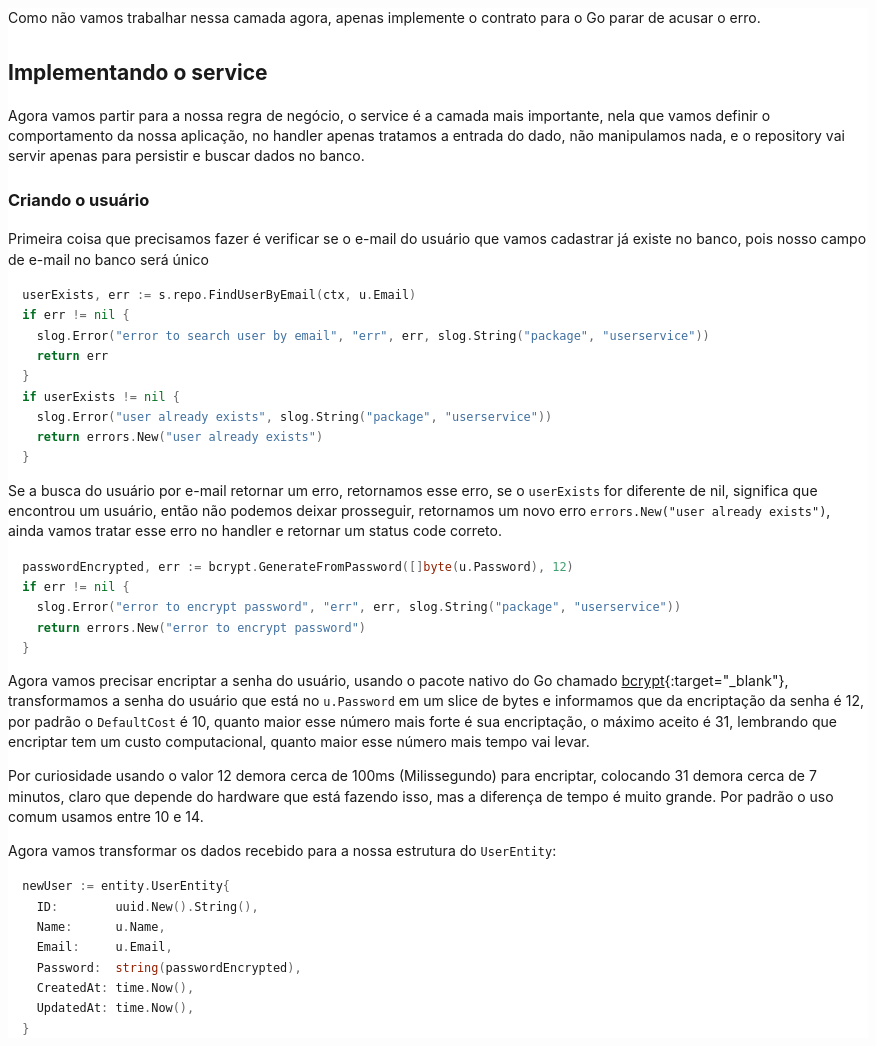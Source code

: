 Como não vamos trabalhar nessa camada agora, apenas implemente o contrato para o Go parar de acusar o erro.

## Implementando o service

Agora vamos partir para a nossa regra de negócio, o service é a camada mais importante, nela que vamos definir o comportamento da nossa aplicação, no handler apenas tratamos a entrada do dado, não manipulamos nada, e o repository vai servir apenas para persistir e buscar dados no banco.

### Criando o usuário

Primeira coisa que precisamos fazer é verificar se o e-mail do usuário que vamos cadastrar já existe no banco, pois nosso campo de e-mail no banco será único

```go
  userExists, err := s.repo.FindUserByEmail(ctx, u.Email)
  if err != nil {
    slog.Error("error to search user by email", "err", err, slog.String("package", "userservice"))
    return err
  }
  if userExists != nil {
    slog.Error("user already exists", slog.String("package", "userservice"))
    return errors.New("user already exists")
  }
```

Se a busca do usuário por e-mail retornar um erro, retornamos esse erro, se o `userExists` for diferente de nil, significa que encontrou um usuário, então não podemos deixar prosseguir, retornamos um novo erro `errors.New("user already exists")`, ainda vamos tratar esse erro no handler e retornar um status code correto.

```go
  passwordEncrypted, err := bcrypt.GenerateFromPassword([]byte(u.Password), 12)
  if err != nil {
    slog.Error("error to encrypt password", "err", err, slog.String("package", "userservice"))
    return errors.New("error to encrypt password")
  }
```

Agora vamos precisar encriptar a senha do usuário, usando o pacote nativo do Go chamado [bcrypt](https://pkg.go.dev/golang.org/x/crypto@v0.13.0/bcrypt){:target="\_blank"}, transformamos a senha do usuário que está no `u.Password` em um slice de bytes e informamos que da encriptação da senha é 12, por padrão o `DefaultCost` é 10, quanto maior esse número mais forte é sua encriptação, o máximo aceito é 31, lembrando que encriptar tem um custo computacional, quanto maior esse número mais tempo vai levar.

Por curiosidade usando o valor 12 demora cerca de 100ms (Milissegundo) para encriptar, colocando 31 demora cerca de 7 minutos, claro que depende do hardware que está fazendo isso, mas a diferença de tempo é muito grande. Por padrão o uso comum usamos entre 10 e 14.

Agora vamos transformar os dados recebido para a nossa estrutura do `UserEntity`:

```go
  newUser := entity.UserEntity{
    ID:        uuid.New().String(),
    Name:      u.Name,
    Email:     u.Email,
    Password:  string(passwordEncrypted),
    CreatedAt: time.Now(),
    UpdatedAt: time.Now(),
  }
```
